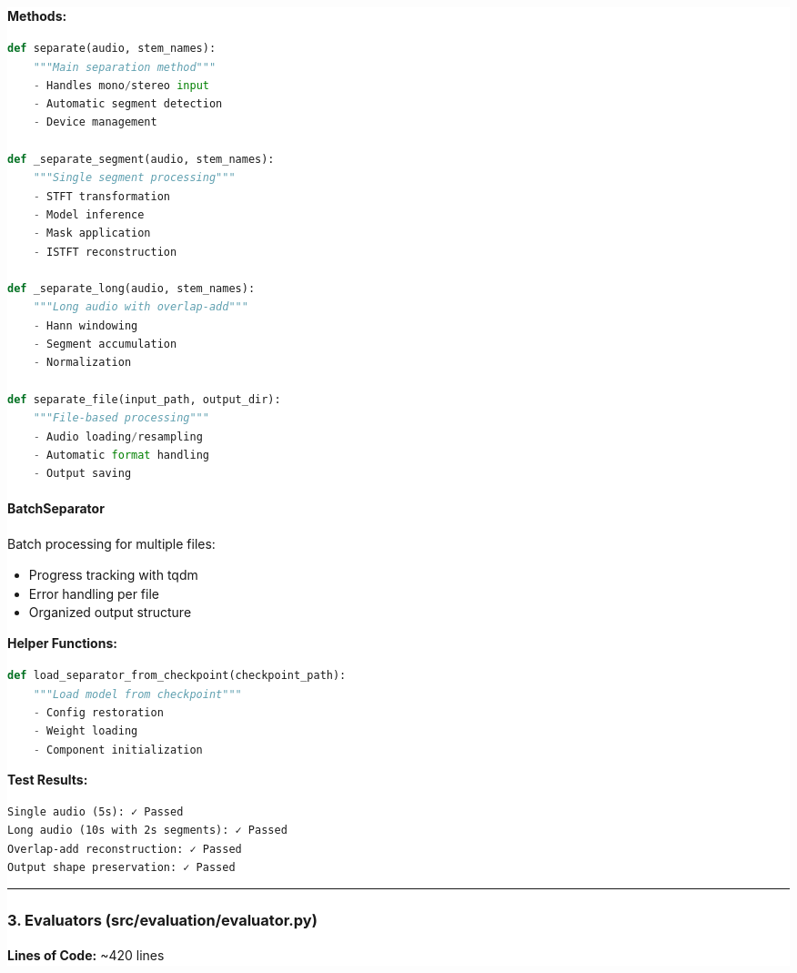 **Methods:**
```python
def separate(audio, stem_names):
    """Main separation method"""
    - Handles mono/stereo input
    - Automatic segment detection
    - Device management

def _separate_segment(audio, stem_names):
    """Single segment processing"""
    - STFT transformation
    - Model inference
    - Mask application
    - ISTFT reconstruction

def _separate_long(audio, stem_names):
    """Long audio with overlap-add"""
    - Hann windowing
    - Segment accumulation
    - Normalization

def separate_file(input_path, output_dir):
    """File-based processing"""
    - Audio loading/resampling
    - Automatic format handling
    - Output saving
```

#### BatchSeparator
Batch processing for multiple files:
- Progress tracking with tqdm
- Error handling per file
- Organized output structure

**Helper Functions:**
```python
def load_separator_from_checkpoint(checkpoint_path):
    """Load model from checkpoint"""
    - Config restoration
    - Weight loading
    - Component initialization
```

**Test Results:**
```
Single audio (5s): ✓ Passed
Long audio (10s with 2s segments): ✓ Passed
Overlap-add reconstruction: ✓ Passed
Output shape preservation: ✓ Passed
```

---

### 3. Evaluators (src/evaluation/evaluator.py)
**Lines of Code:** ~420 lines
